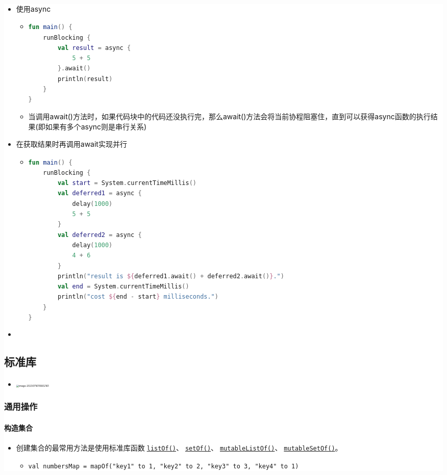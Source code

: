   - 使用async

    - ```kotlin
      fun main() {
          runBlocking {
              val result = async {
                  5 + 5
              }.await()
              println(result)
          }
      }
      ```

    - 当调⽤await()⽅法时，如果代码块中的代码还没执⾏完，那么await()⽅法会将当前协程阻塞住，直到可以获得async函数的执⾏结果(即如果有多个async则是串行关系)

  - 在获取结果时再调用await实现并行

    - ```kotlin
      fun main() {
          runBlocking {
              val start = System.currentTimeMillis()
              val deferred1 = async {
                  delay(1000)
                  5 + 5
              }
              val deferred2 = async {
                  delay(1000)
                  4 + 6
              }
              println("result is ${deferred1.await() + deferred2.await()}.")
              val end = System.currentTimeMillis()
              println("cost ${end - start} milliseconds.")
          }
      }
      ```

- 

## 标准库

- <img src="https://thdlrt.oss-cn-beijing.aliyuncs.com/image-20230716110602161.png" alt="image-20230716110602161" style="zoom:33%;" />

### 通用操作

#### 构造集合

- 创建集合的最常用方法是使用标准库函数 [`listOf()`](https://kotlinlang.org/api/latest/jvm/stdlib/kotlin.collections/list-of.html)、 [`setOf()`](https://kotlinlang.org/api/latest/jvm/stdlib/kotlin.collections/set-of.html)、 [`mutableListOf()`](https://kotlinlang.org/api/latest/jvm/stdlib/kotlin.collections/mutable-list-of.html)、 [`mutableSetOf()`](https://kotlinlang.org/api/latest/jvm/stdlib/kotlin.collections/mutable-set-of.html)。 

  - `val numbersMap = mapOf("key1" to 1, "key2" to 2, "key3" to 3, "key4" to 1)`
